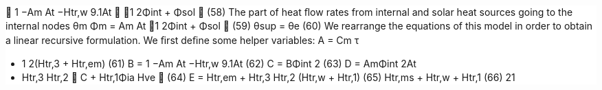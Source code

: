 
1 −Am
At
−Htr,w
9.1At
 1
2Φint + Φsol

(58)
The part of heat ﬂow rates from internal and solar heat sources going to the internal nodes θm
Φm = Am
At
1
2Φint + Φsol

(59)
θsup = θe
(60)
We rearrange the equations of this model in order to obtain a linear recursive formulation. We ﬁrst deﬁne
some helper variables:
A = Cm
τ
+ 1
2(Htr,3 + Htr,em)
(61)
B = 1 −Am
At
−Htr,w
9.1At
(62)
C = BΦint
2
(63)
D = AmΦint
2At
+ Htr,3
Htr,2

C + Htr,1Φia
Hve

(64)
E = Htr,em + Htr,3
Htr,2
(Htr,w + Htr,1)
(65)
Htr,ms + Htr,w + Htr,1
(66)
21
